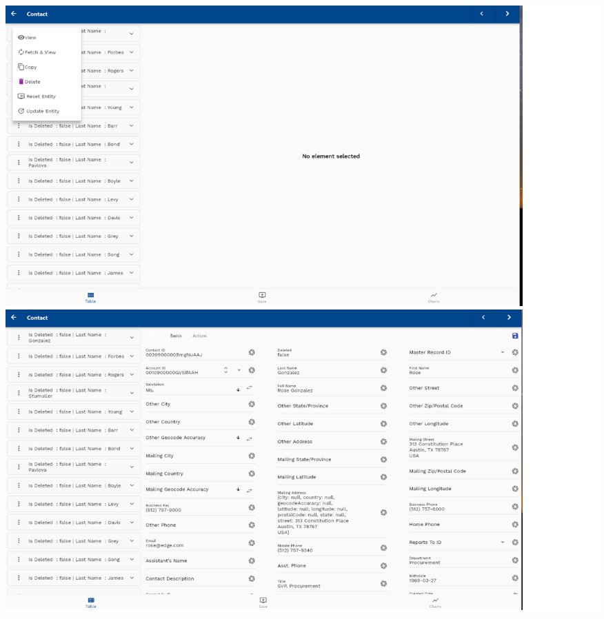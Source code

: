 <img src="/images/ScreenShots/sforce/contact/rikdata_sales_force_contact_06.PNG" width="750"/>
<img src="/images/ScreenShots/sforce/contact/rikdata_sales_force_contact_07.PNG" width="750"/>
